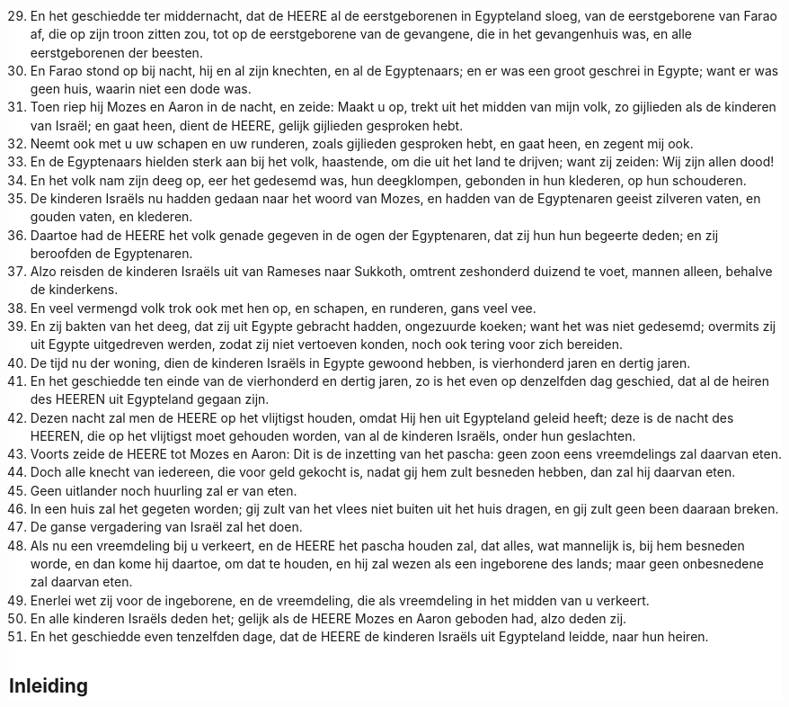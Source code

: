 29. En het geschiedde ter middernacht, dat de HEERE al de eerstgeborenen in Egypteland sloeg, van de eerstgeborene van Farao af, die op zijn troon zitten zou, tot op de eerstgeborene van de gevangene, die in het gevangenhuis was, en alle eerstgeborenen der beesten. 
30. En Farao stond op bij nacht, hij en al zijn knechten, en al de Egyptenaars; en er was een groot geschrei in Egypte; want er was geen huis, waarin niet een dode was. 
31. Toen riep hij Mozes en Aaron in de nacht, en zeide: Maakt u op, trekt uit het midden van mijn volk, zo gijlieden als de kinderen van Israël; en gaat heen, dient de HEERE, gelijk gijlieden gesproken hebt. 
32. Neemt ook met u uw schapen en uw runderen, zoals gijlieden gesproken hebt, en gaat heen, en zegent mij ook. 
33. En de Egyptenaars hielden sterk aan bij het volk, haastende, om die uit het land te drijven; want zij zeiden: Wij zijn allen dood! 
34. En het volk nam zijn deeg op, eer het gedesemd was, hun deegklompen, gebonden in hun klederen, op hun schouderen. 
35. De kinderen Israëls nu hadden gedaan naar het woord van Mozes, en hadden van de Egyptenaren geeist zilveren vaten, en gouden vaten, en klederen. 
36. Daartoe had de HEERE het volk genade gegeven in de ogen der Egyptenaren, dat zij hun hun begeerte deden; en zij beroofden de Egyptenaren. 
37. Alzo reisden de kinderen Israëls uit van Rameses naar Sukkoth, omtrent zeshonderd duizend te voet, mannen alleen, behalve de kinderkens. 
38. En veel vermengd volk trok ook met hen op, en schapen, en runderen, gans veel vee. 
39. En zij bakten van het deeg, dat zij uit Egypte gebracht hadden, ongezuurde koeken; want het was niet gedesemd; overmits zij uit Egypte uitgedreven werden, zodat zij niet vertoeven konden, noch ook tering voor zich bereiden. 
40. De tijd nu der woning, dien de kinderen Israëls in Egypte gewoond hebben, is vierhonderd jaren en dertig jaren. 
41. En het geschiedde ten einde van de vierhonderd en dertig jaren, zo is het even op denzelfden dag geschied, dat al de heiren des HEEREN uit Egypteland gegaan zijn. 
42. Dezen nacht zal men de HEERE op het vlijtigst houden, omdat Hij hen uit Egypteland geleid heeft; deze is de nacht des HEEREN, die op het vlijtigst moet gehouden worden, van al de kinderen Israëls, onder hun geslachten. 
43. Voorts zeide de HEERE tot Mozes en Aaron: Dit is de inzetting van het pascha: geen zoon eens vreemdelings zal daarvan eten. 
44. Doch alle knecht van iedereen, die voor geld gekocht is, nadat gij hem zult besneden hebben, dan zal hij daarvan eten. 
45. Geen uitlander noch huurling zal er van eten. 
46. In een huis zal het gegeten worden; gij zult van het vlees niet buiten uit het huis dragen, en gij zult geen been daaraan breken. 
47. De ganse vergadering van Israël zal het doen. 
48. Als nu een vreemdeling bij u verkeert, en de HEERE het pascha houden zal, dat alles, wat mannelijk is, bij hem besneden worde, en dan kome hij daartoe, om dat te houden, en hij zal wezen als een ingeborene des lands; maar geen onbesnedene zal daarvan eten. 
49. Enerlei wet zij voor de ingeborene, en de vreemdeling, die als vreemdeling in het midden van u verkeert. 
50. En alle kinderen Israëls deden het; gelijk als de HEERE Mozes en Aaron geboden had, alzo deden zij. 
51. En het geschiedde even tenzelfden dage, dat de HEERE de kinderen Israëls uit Egypteland leidde, naar hun heiren. 

## Inleiding
